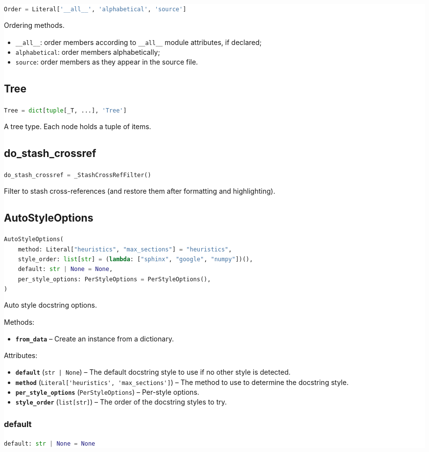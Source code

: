 ```python
Order = Literal['__all__', 'alphabetical', 'source']
```

Ordering methods.

- `__all__`: order members according to `__all__` module attributes, if declared;
- `alphabetical`: order members alphabetically;
- `source`: order members as they appear in the source file.

## Tree

```python
Tree = dict[tuple[_T, ...], 'Tree']
```

A tree type. Each node holds a tuple of items.

## do_stash_crossref

```python
do_stash_crossref = _StashCrossRefFilter()
```

Filter to stash cross-references (and restore them after formatting and highlighting).

## AutoStyleOptions

```python
AutoStyleOptions(
    method: Literal["heuristics", "max_sections"] = "heuristics",
    style_order: list[str] = (lambda: ["sphinx", "google", "numpy"])(),
    default: str | None = None,
    per_style_options: PerStyleOptions = PerStyleOptions(),
)
```

Auto style docstring options.

Methods:

- **`from_data`** – Create an instance from a dictionary.

Attributes:

- **`default`** (`str | None`) – The default docstring style to use if no other style is detected.
- **`method`** (`Literal['heuristics', 'max_sections']`) – The method to use to determine the docstring style.
- **`per_style_options`** (`PerStyleOptions`) – Per-style options.
- **`style_order`** (`list[str]`) – The order of the docstring styles to try.

### default

```python
default: str | None = None
```
